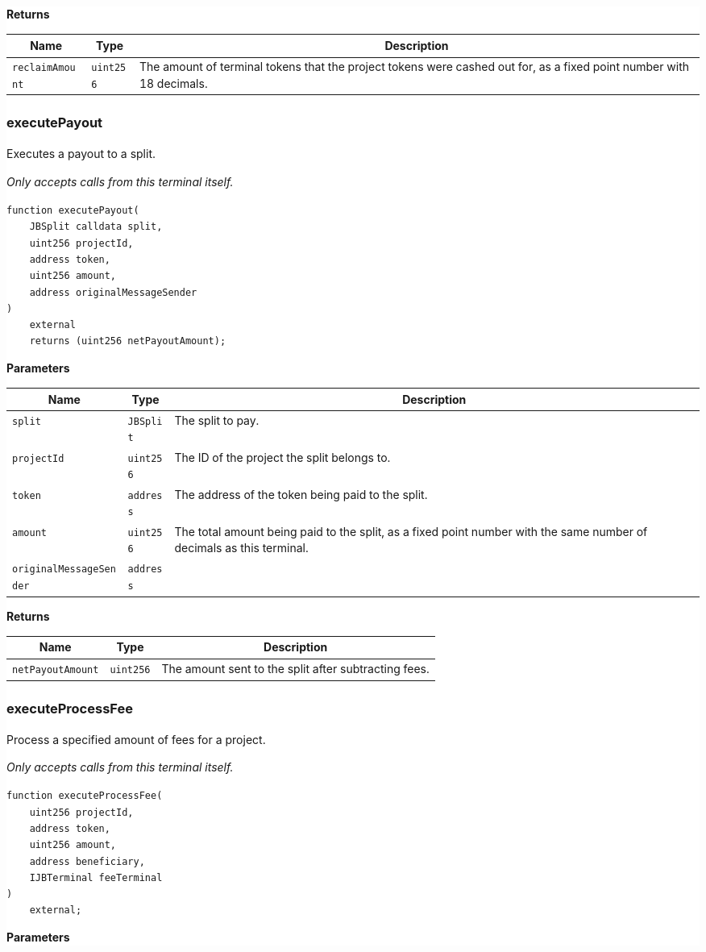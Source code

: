 **Returns**

|Name|Type|Description|
|----|----|-----------|
|`reclaimAmount`|`uint256`|The amount of terminal tokens that the project tokens were cashed out for, as a fixed point number with 18 decimals.|


### executePayout

Executes a payout to a split.

*Only accepts calls from this terminal itself.*


```solidity
function executePayout(
    JBSplit calldata split,
    uint256 projectId,
    address token,
    uint256 amount,
    address originalMessageSender
)
    external
    returns (uint256 netPayoutAmount);
```
**Parameters**

|Name|Type|Description|
|----|----|-----------|
|`split`|`JBSplit`|The split to pay.|
|`projectId`|`uint256`|The ID of the project the split belongs to.|
|`token`|`address`|The address of the token being paid to the split.|
|`amount`|`uint256`|The total amount being paid to the split, as a fixed point number with the same number of decimals as this terminal.|
|`originalMessageSender`|`address`||

**Returns**

|Name|Type|Description|
|----|----|-----------|
|`netPayoutAmount`|`uint256`|The amount sent to the split after subtracting fees.|


### executeProcessFee

Process a specified amount of fees for a project.

*Only accepts calls from this terminal itself.*


```solidity
function executeProcessFee(
    uint256 projectId,
    address token,
    uint256 amount,
    address beneficiary,
    IJBTerminal feeTerminal
)
    external;
```
**Parameters**
